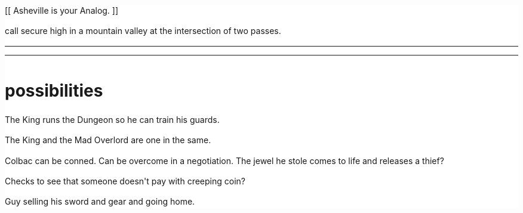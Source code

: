 




[[ Asheville is your Analog. ]]



call secure high in a mountain valley at the intersection of two passes.  

---


---

# possibilities 

The King runs the Dungeon so he can train his guards. 

The King and the Mad Overlord are one in the same. 

Colbac can be conned. Can be overcome in a negotiation. The jewel he stole comes to life and releases a thief?

Checks to see that someone doesn't pay with creeping coin?

Guy selling his sword and gear and going home. 
